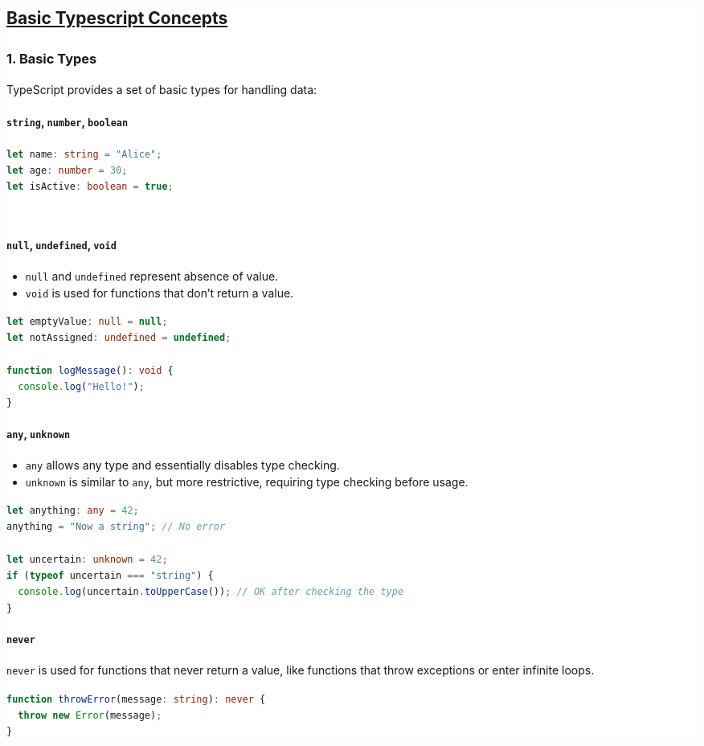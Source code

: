 ## <ins>Basic Typescript Concepts</ins>

### 1. **Basic Types**

TypeScript provides a set of basic types for handling data:

#### **`string`, `number`, `boolean`**

```typescript
let name: string = "Alice";
let age: number = 30;
let isActive: boolean = true;
```

<br>

#### **`null`, `undefined`, `void`**

- `null` and `undefined` represent absence of value.
- `void` is used for functions that don’t return a value.

```typescript
let emptyValue: null = null;
let notAssigned: undefined = undefined;

function logMessage(): void {
  console.log("Hello!");
}
```

#### **`any`, `unknown`**

- `any` allows any type and essentially disables type checking.
- `unknown` is similar to `any`, but more restrictive, requiring type checking before usage.

```typescript
let anything: any = 42;
anything = "Now a string"; // No error

let uncertain: unknown = 42;
if (typeof uncertain === "string") {
  console.log(uncertain.toUpperCase()); // OK after checking the type
}
```

#### **`never`**

`never` is used for functions that never return a value, like functions that throw exceptions or enter infinite loops.

```typescript
function throwError(message: string): never {
  throw new Error(message);
}
```

